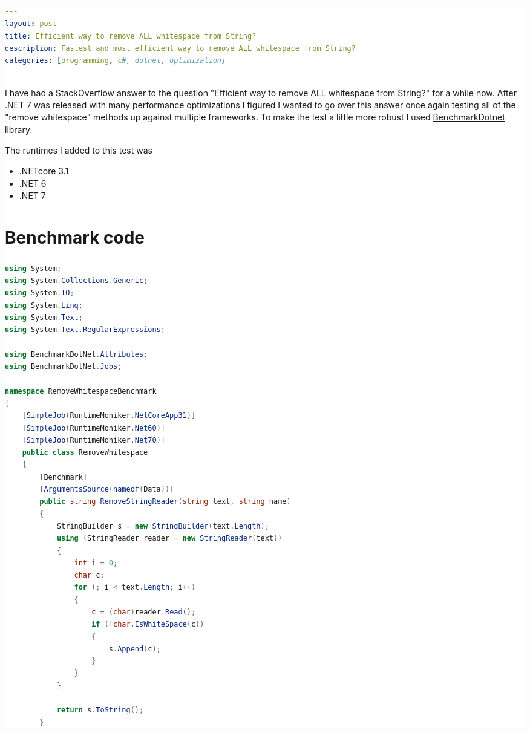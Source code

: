 ```yaml
---
layout: post
title: Efficient way to remove ALL whitespace from String?
description: Fastest and most efficient way to remove ALL whitespace from String?
categories: [programming, c#, dotnet, optimization]
---
```


I have had a [StackOverflow answer](https://stackoverflow.com/questions/6219454/efficient-way-to-remove-all-whitespace-from-string/37347881#37347881) to the question "Efficient way to remove ALL whitespace from String?" for a while now. After [.NET 7 was released](https://github.com/dotnet/core/blob/main/release-notes/7.0/7.0.0/7.0.0.md?WT.mc_id=dotnet-35129-website) with many performance optimizations I figured I wanted to go over this answer once again testing all of the "remove whitespace" methods up against multiple frameworks. To make the test a little more robust I used [BenchmarkDotnet](https://benchmarkdotnet.org/) library. 

The runtimes I added to this test was 
- .NETcore 3.1
- .NET 6
- .NET 7

# Benchmark code
```C#
using System;
using System.Collections.Generic;
using System.IO;
using System.Linq;
using System.Text;
using System.Text.RegularExpressions;

using BenchmarkDotNet.Attributes;
using BenchmarkDotNet.Jobs;

namespace RemoveWhitespaceBenchmark
{
    [SimpleJob(RuntimeMoniker.NetCoreApp31)]
    [SimpleJob(RuntimeMoniker.Net60)]
    [SimpleJob(RuntimeMoniker.Net70)]
    public class RemoveWhitespace
    {
        [Benchmark]
        [ArgumentsSource(nameof(Data))]
        public string RemoveStringReader(string text, string name)
        {
            StringBuilder s = new StringBuilder(text.Length);
            using (StringReader reader = new StringReader(text))
            {
                int i = 0;
                char c;
                for (; i < text.Length; i++)
                {
                    c = (char)reader.Read();
                    if (!char.IsWhiteSpace(c))
                    {
                        s.Append(c);
                    }
                }
            }

            return s.ToString();
        }

```